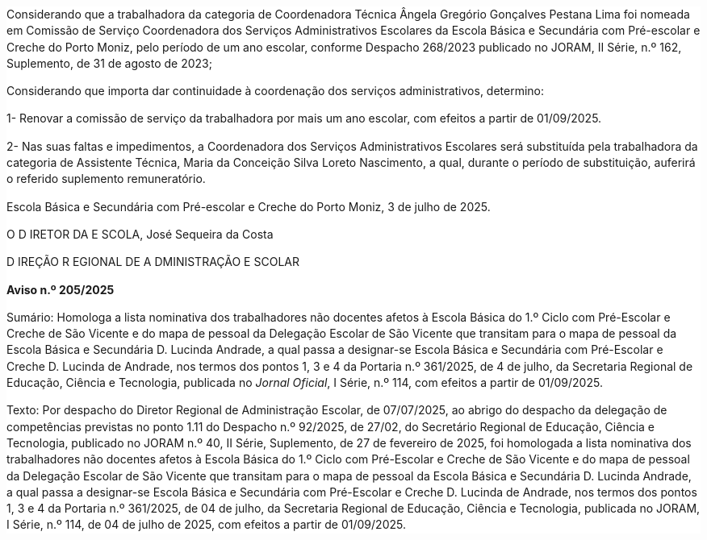 Considerando que a trabalhadora da categoria de Coordenadora Técnica Ângela Gregório Gonçalves Pestana Lima foi
nomeada em Comissão de Serviço Coordenadora dos Serviços Administrativos Escolares da Escola Básica e Secundária com
Pré-escolar e Creche do Porto Moniz, pelo período de um ano escolar, conforme Despacho 268/2023 publicado no JORAM,
II Série, n.º 162, Suplemento, de 31 de agosto de 2023;

Considerando que importa dar continuidade à coordenação dos serviços administrativos, determino:

1- Renovar a comissão de serviço da trabalhadora por mais um ano escolar, com efeitos a partir de 01/09/2025.

2- Nas suas faltas e impedimentos, a Coordenadora dos Serviços Administrativos Escolares será substituída pela
trabalhadora da categoria de Assistente Técnica, Maria da Conceição Silva Loreto Nascimento, a qual, durante o
período de substituição, auferirá o referido suplemento remuneratório.

Escola Básica e Secundária com Pré-escolar e Creche do Porto Moniz, 3 de julho de 2025.

O D IRETOR DA E SCOLA, José Sequeira da Costa


D IREÇÃO R EGIONAL DE A DMINISTRAÇÃO E SCOLAR


**Aviso n.º 205/2025**


Sumário:
Homologa a lista nominativa dos trabalhadores não docentes afetos à Escola Básica do 1.º Ciclo com Pré-Escolar e Creche de São
Vicente e do mapa de pessoal da Delegação Escolar de São Vicente que transitam para o mapa de pessoal da Escola Básica e Secundária
D. Lucinda Andrade, a qual passa a designar-se Escola Básica e Secundária com Pré-Escolar e Creche D. Lucinda de Andrade, nos
termos dos pontos 1, 3 e 4 da Portaria n.º 361/2025, de 4 de julho, da Secretaria Regional de Educação, Ciência e Tecnologia, publicada
no _Jornal Oficial_, I Série, n.º 114, com efeitos a partir de 01/09/2025.

Texto:
Por despacho do Diretor Regional de Administração Escolar, de 07/07/2025, ao abrigo do despacho da delegação de
competências previstas no ponto 1.11 do Despacho n.º 92/2025, de 27/02, do Secretário Regional de Educação, Ciência e
Tecnologia, publicado no JORAM n.º 40, II Série, Suplemento, de 27 de fevereiro de 2025, foi homologada a lista nominativa
dos trabalhadores não docentes afetos à Escola Básica do 1.º Ciclo com Pré-Escolar e Creche de São Vicente e do mapa de
pessoal da Delegação Escolar de São Vicente que transitam para o mapa de pessoal da Escola Básica e Secundária D. Lucinda
Andrade, a qual passa a designar-se Escola Básica e Secundária com Pré-Escolar e Creche D. Lucinda de Andrade, nos termos
dos pontos 1, 3 e 4 da Portaria n.º 361/2025, de 04 de julho, da Secretaria Regional de Educação, Ciência e Tecnologia,
publicada no JORAM, I Série, n.º 114, de 04 de julho de 2025, com efeitos a partir de 01/09/2025.
